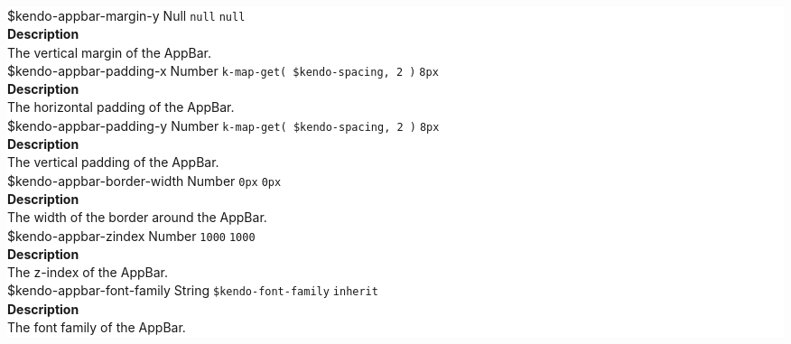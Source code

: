 <tr>
    <td>$kendo-appbar-margin-y</td>
    <td>Null</td>
    <td><code>null</code></td>
    <td><code>null</code></td>
</tr>
<tr>
    <td colspan="4" class="theme-variables-description-container"><div><b>Description</b><div class="theme-variables-description">The vertical margin of the AppBar.</div></div>
    </td>
</tr>
<tr>
    <td>$kendo-appbar-padding-x</td>
    <td>Number</td>
    <td><code>k-map-get( $kendo-spacing, 2 )</code></td>
    <td><code>8px</code></td>
</tr>
<tr>
    <td colspan="4" class="theme-variables-description-container"><div><b>Description</b><div class="theme-variables-description">The horizontal padding of the AppBar.</div></div>
    </td>
</tr>
<tr>
    <td>$kendo-appbar-padding-y</td>
    <td>Number</td>
    <td><code>k-map-get( $kendo-spacing, 2 )</code></td>
    <td><code>8px</code></td>
</tr>
<tr>
    <td colspan="4" class="theme-variables-description-container"><div><b>Description</b><div class="theme-variables-description">The vertical padding of the AppBar.</div></div>
    </td>
</tr>
<tr>
    <td>$kendo-appbar-border-width</td>
    <td>Number</td>
    <td><code>0px</code></td>
    <td><code>0px</code></td>
</tr>
<tr>
    <td colspan="4" class="theme-variables-description-container"><div><b>Description</b><div class="theme-variables-description">The width of the border around the AppBar.</div></div>
    </td>
</tr>
<tr>
    <td>$kendo-appbar-zindex</td>
    <td>Number</td>
    <td><code>1000</code></td>
    <td><code>1000</code></td>
</tr>
<tr>
    <td colspan="4" class="theme-variables-description-container"><div><b>Description</b><div class="theme-variables-description">The z-index of the AppBar.</div></div>
    </td>
</tr>
<tr>
    <td>$kendo-appbar-font-family</td>
    <td>String</td>
    <td><code>$kendo-font-family</code></td>
    <td><code>inherit</code></td>
</tr>
<tr>
    <td colspan="4" class="theme-variables-description-container"><div><b>Description</b><div class="theme-variables-description">The font family of the AppBar.</div></div>